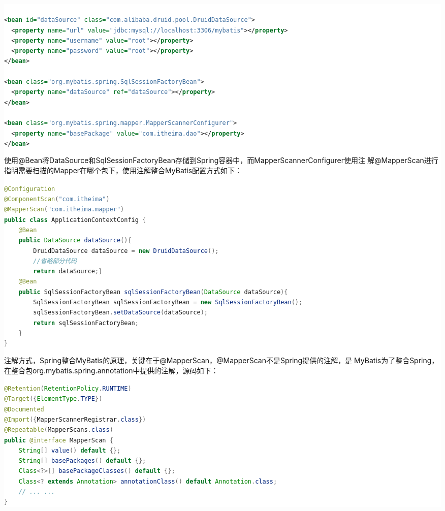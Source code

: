 ```xml

<bean id="dataSource" class="com.alibaba.druid.pool.DruidDataSource">
  <property name="url" value="jdbc:mysql://localhost:3306/mybatis"></property>
  <property name="username" value="root"></property>
  <property name="password" value="root"></property>
</bean>

<bean class="org.mybatis.spring.SqlSessionFactoryBean">
  <property name="dataSource" ref="dataSource"></property>
</bean>

<bean class="org.mybatis.spring.mapper.MapperScannerConfigurer">
  <property name="basePackage" value="com.itheima.dao"></property>
</bean>
```

使用@Bean将DataSource和SqlSessionFactoryBean存储到Spring容器中，而MapperScannerConfigurer使用注 解@MapperScan进行指明需要扫描的Mapper在哪个包下，使用注解整合MyBatis配置方式如下：

```java
@Configuration
@ComponentScan("com.itheima")
@MapperScan("com.itheima.mapper")
public class ApplicationContextConfig {
    @Bean
    public DataSource dataSource(){
        DruidDataSource dataSource = new DruidDataSource();
        //省略部分代码
        return dataSource;}
    @Bean
    public SqlSessionFactoryBean sqlSessionFactoryBean(DataSource dataSource){
        SqlSessionFactoryBean sqlSessionFactoryBean = new SqlSessionFactoryBean();
        sqlSessionFactoryBean.setDataSource(dataSource);
        return sqlSessionFactoryBean;
    }
}
```

注解方式，Spring整合MyBatis的原理，关键在于@MapperScan，@MapperScan不是Spring提供的注解，是 MyBatis为了整合Spring，在整合包org.mybatis.spring.annotation中提供的注解，源码如下：

```java
@Retention(RetentionPolicy.RUNTIME)
@Target({ElementType.TYPE})
@Documented
@Import({MapperScannerRegistrar.class})
@Repeatable(MapperScans.class)
public @interface MapperScan {
    String[] value() default {};
    String[] basePackages() default {};
    Class<?>[] basePackageClasses() default {};
    Class<? extends Annotation> annotationClass() default Annotation.class;
    // ... ...
}
```
